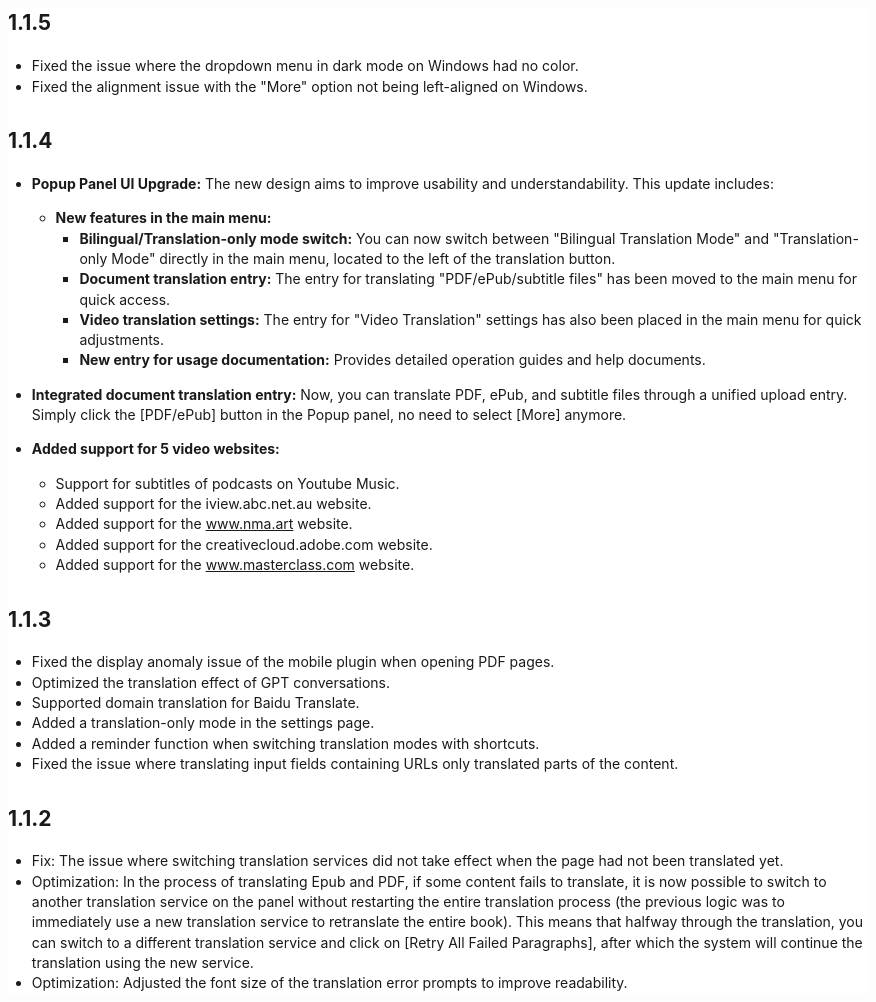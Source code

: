 ## 1.1.5

- Fixed the issue where the dropdown menu in dark mode on Windows had no color.
- Fixed the alignment issue with the "More" option not being left-aligned on Windows.

## 1.1.4

- **Popup Panel UI Upgrade:** The new design aims to improve usability and understandability. This update includes:

  - **New features in the main menu:**
    - **Bilingual/Translation-only mode switch:** You can now switch between "Bilingual Translation Mode" and "Translation-only Mode" directly in the main menu, located to the left of the translation button.
    - **Document translation entry:** The entry for translating "PDF/ePub/subtitle files" has been moved to the main menu for quick access.
    - **Video translation settings:** The entry for "Video Translation" settings has also been placed in the main menu for quick adjustments.
    - **New entry for usage documentation:** Provides detailed operation guides and help documents.

- **Integrated document translation entry:** Now, you can translate PDF, ePub, and subtitle files through a unified upload entry. Simply click the [PDF/ePub] button in the Popup panel, no need to select [More] anymore.

- **Added support for 5 video websites:**
  - Support for subtitles of podcasts on Youtube Music.
  - Added support for the iview.abc.net.au website.
  - Added support for the www.nma.art website.
  - Added support for the creativecloud.adobe.com website.
  - Added support for the www.masterclass.com website.

## 1.1.3

- Fixed the display anomaly issue of the mobile plugin when opening PDF pages.
- Optimized the translation effect of GPT conversations.
- Supported domain translation for Baidu Translate.
- Added a translation-only mode in the settings page.
- Added a reminder function when switching translation modes with shortcuts.
- Fixed the issue where translating input fields containing URLs only translated parts of the content.

## 1.1.2

- Fix: The issue where switching translation services did not take effect when the page had not been translated yet.
- Optimization: In the process of translating Epub and PDF, if some content fails to translate, it is now possible to switch to another translation service on the panel without restarting the entire translation process (the previous logic was to immediately use a new translation service to retranslate the entire book). This means that halfway through the translation, you can switch to a different translation service and click on [Retry All Failed Paragraphs], after which the system will continue the translation using the new service.
- Optimization: Adjusted the font size of the translation error prompts to improve readability.
